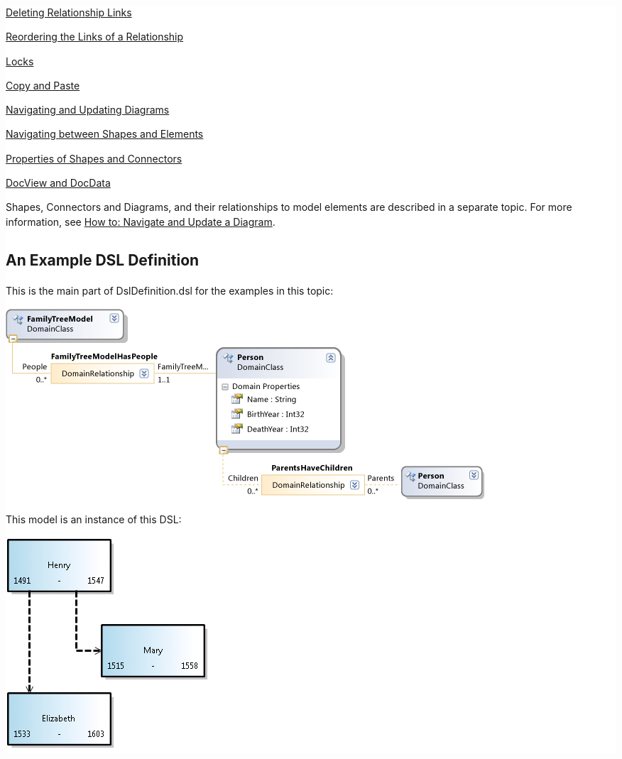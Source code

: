  [Deleting Relationship Links](#deletelinks)  
  
 [Reordering the Links of a Relationship](#reorder)  
  
 [Locks](#locks)  
  
 [Copy and Paste](#copy)  
  
 [Navigating and Updating Diagrams](#diagrams)  
  
 [Navigating between Shapes and Elements](#views)  
  
 [Properties of Shapes and Connectors](#shapeProperties)  
  
 [DocView and DocData](#docdata)  
  
 Shapes, Connectors and Diagrams, and their relationships to model elements are described in a separate topic. For more information, see [How to: Navigate and Update a Diagram](../VS_not_in_toc/how-to--navigate-and-update-a-diagram.md).  
  
##  <a name="example"></a> An Example DSL Definition  
 This is the main part of DslDefinition.dsl for the examples in this topic:  
  
 ![DSL Definition diagram &#45; family tree model](../VS_IDE/media/familyt_person.png "FamilyT_Person")  
  
 This model is an instance of this DSL:  
  
 ![Tudor Family Tree Model](../VS_IDE/media/tudor_familytreemodel.png "Tudor_FamilyTreeModel")  
  